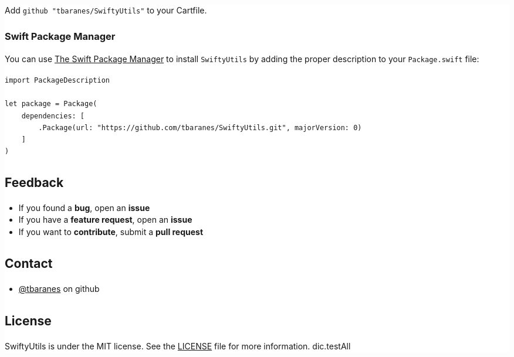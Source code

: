 Add `github "tbaranes/SwiftyUtils"` to your Cartfile.

### Swift Package Manager

You can use [The Swift Package Manager](https://swift.org/package-manager) to install `SwiftyUtils` by adding the proper description to your `Package.swift` file:

```
import PackageDescription

let package = Package(
    dependencies: [
        .Package(url: "https://github.com/tbaranes/SwiftyUtils.git", majorVersion: 0)
    ]
)
```

## Feedback

  * If you found a **bug**, open an **issue**
  * If you have a **feature request**, open an **issue**
  * If you want to **contribute**, submit a **pull request**

## Contact

* [@tbaranes](https://github.com/tbaranes/) on github

## License

SwiftyUtils is under the MIT license. See the [LICENSE](https://github.com/tbaranes/SwiftyUtils/blob/master/LICENSE) file for more information.
dic.testAll
